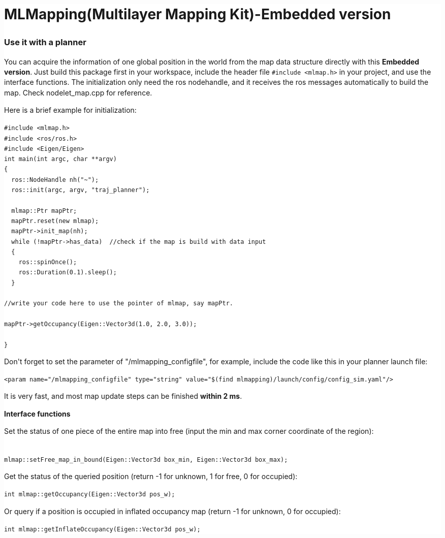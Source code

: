 # MLMapping(Multilayer Mapping Kit)-Embedded version

### Use it with a planner
You can acquire the information of one global position in the world from the map data structure directly with this **Embedded version**. Just build this package first in your workspace, include the header file ````#include <mlmap.h>```` in your project, and use the interface functions. The initialization only need the ros nodehandle, and it receives the ros messages automatically to build the map. Check nodelet_map.cpp for reference.

Here is a brief example for initialization:

````
#include <mlmap.h>
#include <ros/ros.h>
#include <Eigen/Eigen>
int main(int argc, char **argv)
{
  ros::NodeHandle nh("~");
  ros::init(argc, argv, "traj_planner");

  mlmap::Ptr mapPtr;
  mapPtr.reset(new mlmap);
  mapPtr->init_map(nh);
  while (!mapPtr->has_data)  //check if the map is build with data input
  {
    ros::spinOnce();
    ros::Duration(0.1).sleep();
  }

//write your code here to use the pointer of mlmap, say mapPtr.

mapPtr->getOccupancy(Eigen::Vector3d(1.0, 2.0, 3.0));

}
````
Don't forget to set the parameter of "/mlmapping_configfile", for example, include the code like this in your planner launch file:

````
<param name="/mlmapping_configfile" type="string" value="$(find mlmapping)/launch/config/config_sim.yaml"/>
````
 It is very fast, and most map update steps can be finished **within 2 ms**.

**Interface functions** 

Set the status of one piece of the entire map into free (input the min and max corner coordinate of the region):

````

mlmap::setFree_map_in_bound(Eigen::Vector3d box_min, Eigen::Vector3d box_max);
````
Get the status of the queried position (return -1 for unknown, 1 for free, 0 for occupied):
````
int mlmap::getOccupancy(Eigen::Vector3d pos_w);
````
Or query if a position is occupied in inflated occupancy map (return -1 for unknown, 0 for occupied):
````
int mlmap::getInflateOccupancy(Eigen::Vector3d pos_w);
````
